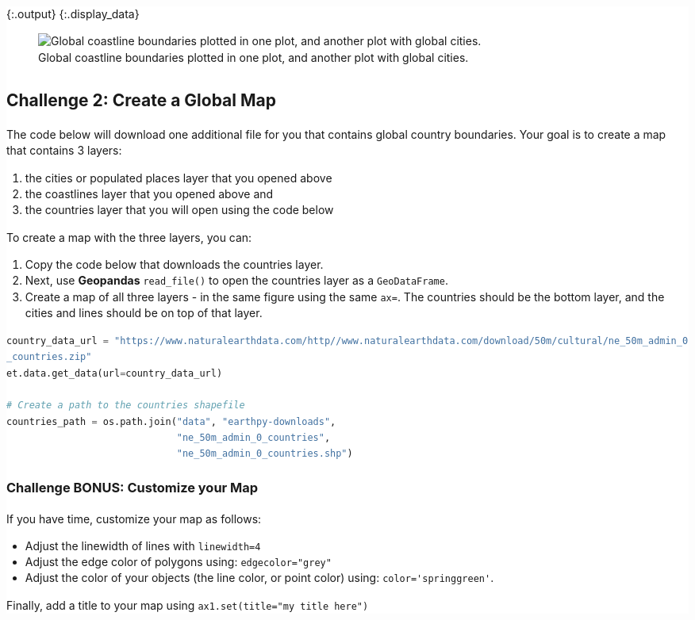 </figure>




{:.output}
{:.display_data}

<figure>

<img src = "{{ site.url }}/images/courses/intro-eds-textbook/02-file-formats-eds/05-spatial-data-formats-eds/2020-06-19-spatial-data-formats-03-vector-data/2020-06-19-spatial-data-formats-03-vector-data_25_1.png" alt = "Global coastline boundaries plotted in one plot, and another plot with global cities.">
<figcaption>Global coastline boundaries plotted in one plot, and another plot with global cities.</figcaption>

</figure>




<div class="notice--warning alert alert-info" markdown="1">

## <i class="fa fa-pencil-square-o" aria-hidden="true"></i> Challenge 2: Create a Global Map

The code below will download one additional file for you that contains global country 
boundaries. Your goal is to create a map that contains 3 layers:

1. the cities or populated places layer that you opened above
2. the coastlines layer that you opened above and
3. the countries layer that you will open using the code below

To create a map with the three layers, you can:
1. Copy the code below that downloads the countries layer. 
2. Next, use **Geopandas** `read_file()` to open the countries layer as a `GeoDataFrame`.
3. Create a map of all three layers - in the same figure using the same `ax=`. The countries should be the bottom layer, and the cities and lines should be on top of that layer.  

```python
country_data_url = "https://www.naturalearthdata.com/http//www.naturalearthdata.com/download/50m/cultural/ne_50m_admin_0_countries.zip"
et.data.get_data(url=country_data_url)

# Create a path to the countries shapefile
countries_path = os.path.join("data", "earthpy-downloads",
                              "ne_50m_admin_0_countries", 
                              "ne_50m_admin_0_countries.shp")
```

### Challenge BONUS: Customize your Map

If you have time, customize your map as follows:
    
* Adjust the linewidth of lines with `linewidth=4`
* Adjust the edge color of polygons using: `edgecolor="grey"`
* Adjust the color of your objects (the line color, or point color) using: `color='springgreen'`. 
    
Finally, add a title to your map using
`ax1.set(title="my title here")`
